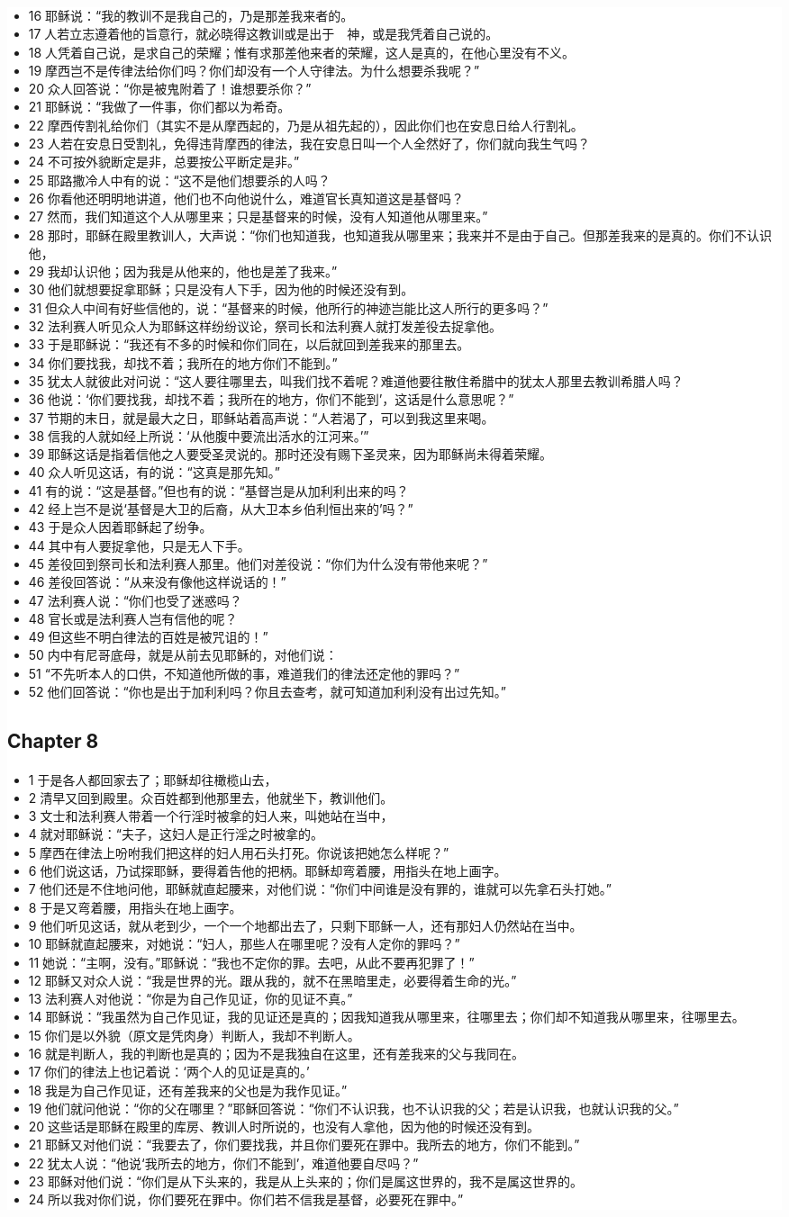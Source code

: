 - 16 耶稣说：“我的教训不是我自己的，乃是那差我来者的。
- 17 人若立志遵着他的旨意行，就必晓得这教训或是出于　神，或是我凭着自己说的。
- 18 人凭着自己说，是求自己的荣耀；惟有求那差他来者的荣耀，这人是真的，在他心里没有不义。
- 19 摩西岂不是传律法给你们吗？你们却没有一个人守律法。为什么想要杀我呢？”
- 20 众人回答说：“你是被鬼附着了！谁想要杀你？”
- 21 耶稣说：“我做了一件事，你们都以为希奇。
- 22 摩西传割礼给你们（其实不是从摩西起的，乃是从祖先起的），因此你们也在安息日给人行割礼。
- 23 人若在安息日受割礼，免得违背摩西的律法，我在安息日叫一个人全然好了，你们就向我生气吗？
- 24 不可按外貌断定是非，总要按公平断定是非。”
- 25 耶路撒冷人中有的说：“这不是他们想要杀的人吗？
- 26 你看他还明明地讲道，他们也不向他说什么，难道官长真知道这是基督吗？
- 27 然而，我们知道这个人从哪里来；只是基督来的时候，没有人知道他从哪里来。”
- 28 那时，耶稣在殿里教训人，大声说：“你们也知道我，也知道我从哪里来；我来并不是由于自己。但那差我来的是真的。你们不认识他，
- 29 我却认识他；因为我是从他来的，他也是差了我来。”
- 30 他们就想要捉拿耶稣；只是没有人下手，因为他的时候还没有到。
- 31 但众人中间有好些信他的，说：“基督来的时候，他所行的神迹岂能比这人所行的更多吗？”
- 32 法利赛人听见众人为耶稣这样纷纷议论，祭司长和法利赛人就打发差役去捉拿他。
- 33 于是耶稣说：“我还有不多的时候和你们同在，以后就回到差我来的那里去。
- 34 你们要找我，却找不着；我所在的地方你们不能到。”
- 35 犹太人就彼此对问说：“这人要往哪里去，叫我们找不着呢？难道他要往散住希腊中的犹太人那里去教训希腊人吗？
- 36 他说：‘你们要找我，却找不着；我所在的地方，你们不能到’，这话是什么意思呢？”
- 37 节期的末日，就是最大之日，耶稣站着高声说：“人若渴了，可以到我这里来喝。
- 38 信我的人就如经上所说：‘从他腹中要流出活水的江河来。’”
- 39 耶稣这话是指着信他之人要受圣灵说的。那时还没有赐下圣灵来，因为耶稣尚未得着荣耀。
- 40 众人听见这话，有的说：“这真是那先知。”
- 41 有的说：“这是基督。”但也有的说：“基督岂是从加利利出来的吗？
- 42 经上岂不是说‘基督是大卫的后裔，从大卫本乡伯利恒出来的’吗？”
- 43 于是众人因着耶稣起了纷争。
- 44 其中有人要捉拿他，只是无人下手。
- 45 差役回到祭司长和法利赛人那里。他们对差役说：“你们为什么没有带他来呢？”
- 46 差役回答说：“从来没有像他这样说话的！”
- 47 法利赛人说：“你们也受了迷惑吗？
- 48 官长或是法利赛人岂有信他的呢？
- 49 但这些不明白律法的百姓是被咒诅的！”
- 50 内中有尼哥底母，就是从前去见耶稣的，对他们说：
- 51 “不先听本人的口供，不知道他所做的事，难道我们的律法还定他的罪吗？”
- 52 他们回答说：“你也是出于加利利吗？你且去查考，就可知道加利利没有出过先知。”
## Chapter 8
- 1 于是各人都回家去了；耶稣却往橄榄山去，
- 2 清早又回到殿里。众百姓都到他那里去，他就坐下，教训他们。
- 3 文士和法利赛人带着一个行淫时被拿的妇人来，叫她站在当中，
- 4 就对耶稣说：“夫子，这妇人是正行淫之时被拿的。
- 5 摩西在律法上吩咐我们把这样的妇人用石头打死。你说该把她怎么样呢？”
- 6 他们说这话，乃试探耶稣，要得着告他的把柄。耶稣却弯着腰，用指头在地上画字。
- 7 他们还是不住地问他，耶稣就直起腰来，对他们说：“你们中间谁是没有罪的，谁就可以先拿石头打她。”
- 8 于是又弯着腰，用指头在地上画字。
- 9 他们听见这话，就从老到少，一个一个地都出去了，只剩下耶稣一人，还有那妇人仍然站在当中。
- 10 耶稣就直起腰来，对她说：“妇人，那些人在哪里呢？没有人定你的罪吗？”
- 11 她说：“主啊，没有。”耶稣说：“我也不定你的罪。去吧，从此不要再犯罪了！”
- 12 耶稣又对众人说：“我是世界的光。跟从我的，就不在黑暗里走，必要得着生命的光。”
- 13 法利赛人对他说：“你是为自己作见证，你的见证不真。”
- 14 耶稣说：“我虽然为自己作见证，我的见证还是真的；因我知道我从哪里来，往哪里去；你们却不知道我从哪里来，往哪里去。
- 15 你们是以外貌（原文是凭肉身）判断人，我却不判断人。
- 16 就是判断人，我的判断也是真的；因为不是我独自在这里，还有差我来的父与我同在。
- 17 你们的律法上也记着说：‘两个人的见证是真的。’
- 18 我是为自己作见证，还有差我来的父也是为我作见证。”
- 19 他们就问他说：“你的父在哪里？”耶稣回答说：“你们不认识我，也不认识我的父；若是认识我，也就认识我的父。”
- 20 这些话是耶稣在殿里的库房、教训人时所说的，也没有人拿他，因为他的时候还没有到。
- 21 耶稣又对他们说：“我要去了，你们要找我，并且你们要死在罪中。我所去的地方，你们不能到。”
- 22 犹太人说：“他说‘我所去的地方，你们不能到’，难道他要自尽吗？”
- 23 耶稣对他们说：“你们是从下头来的，我是从上头来的；你们是属这世界的，我不是属这世界的。
- 24 所以我对你们说，你们要死在罪中。你们若不信我是基督，必要死在罪中。”